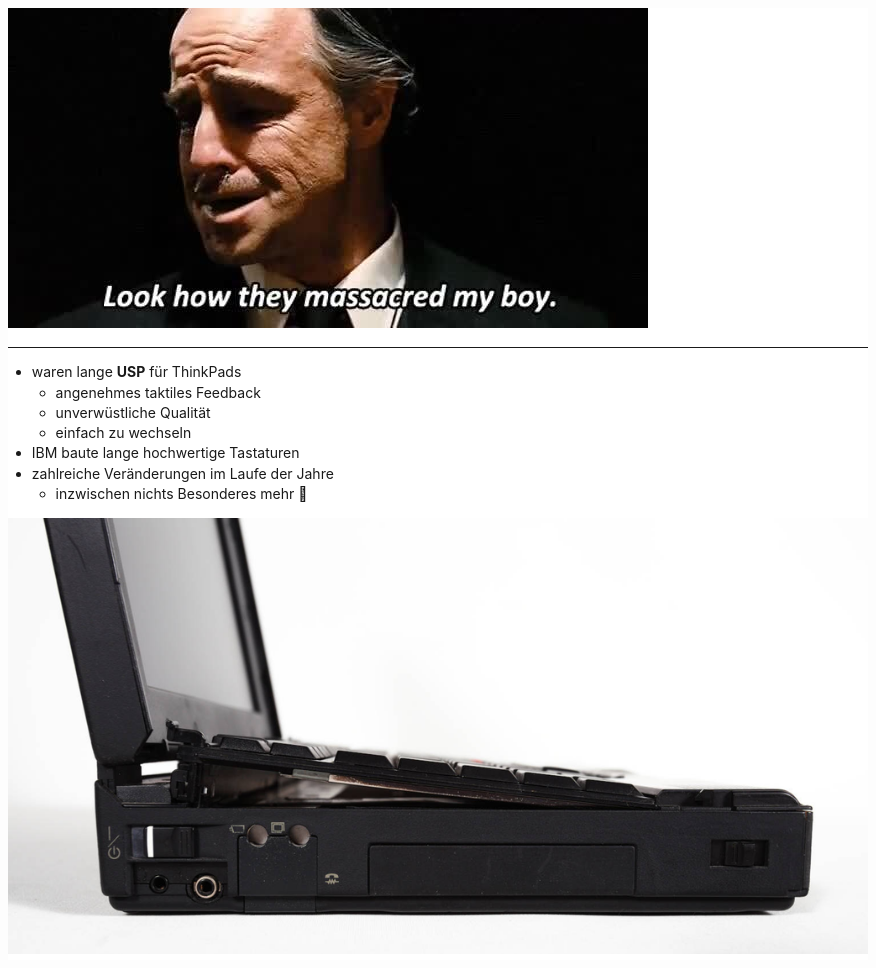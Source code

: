![w:550 center](./imgs/massacred_my_boy.jpg)

</div>

</div>

---




<div class="container">

<div class="col">

- waren lange **USP** für ThinkPads
  - angenehmes taktiles Feedback
  - unverwüstliche Qualität
  - einfach zu wechseln
- IBM baute lange hochwertige Tastaturen
- zahlreiche Veränderungen im Laufe der Jahre
  - inzwischen nichts Besonderes mehr 🥲

</div>

<div class="col">

![w:570 center](./imgs/760el_keyboard.jpg)

